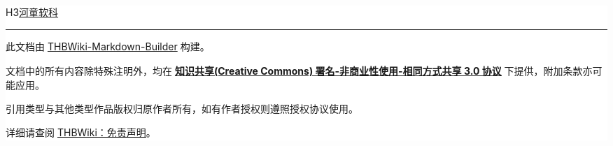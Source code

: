<tr><td id="河童软科">H3</td><td><a href="/index.php?title=%E6%B2%B3%E7%AB%A5%E8%BD%AF%E7%A7%91&amp;action=edit&amp;redlink=1" class="new" title="河童软科（页面不存在）">河童软科</a></td><td></td><td></td><td></td></tr></tbody></table>







---

此文档由 [THBWiki-Markdown-Builder](https://github.com/Delsin-Yu/THBWiki-Markdown-Builder) 构建。

文档中的所有内容除特殊注明外，均在 [**知识共享(Creative Commons) 署名-非商业性使用-相同方式共享 3.0 协议**](https://creativecommons.org/licenses/by-sa/3.0/deed.zh-hans) 下提供，附加条款亦可能应用。

引用类型与其他类型作品版权归原作者所有，如有作者授权则遵照授权协议使用。

详细请查阅 [THBWiki：免责声明](https://thbwiki.cc/THBWiki:%E5%85%8D%E8%B4%A3%E5%A3%B0%E6%98%8E)。

